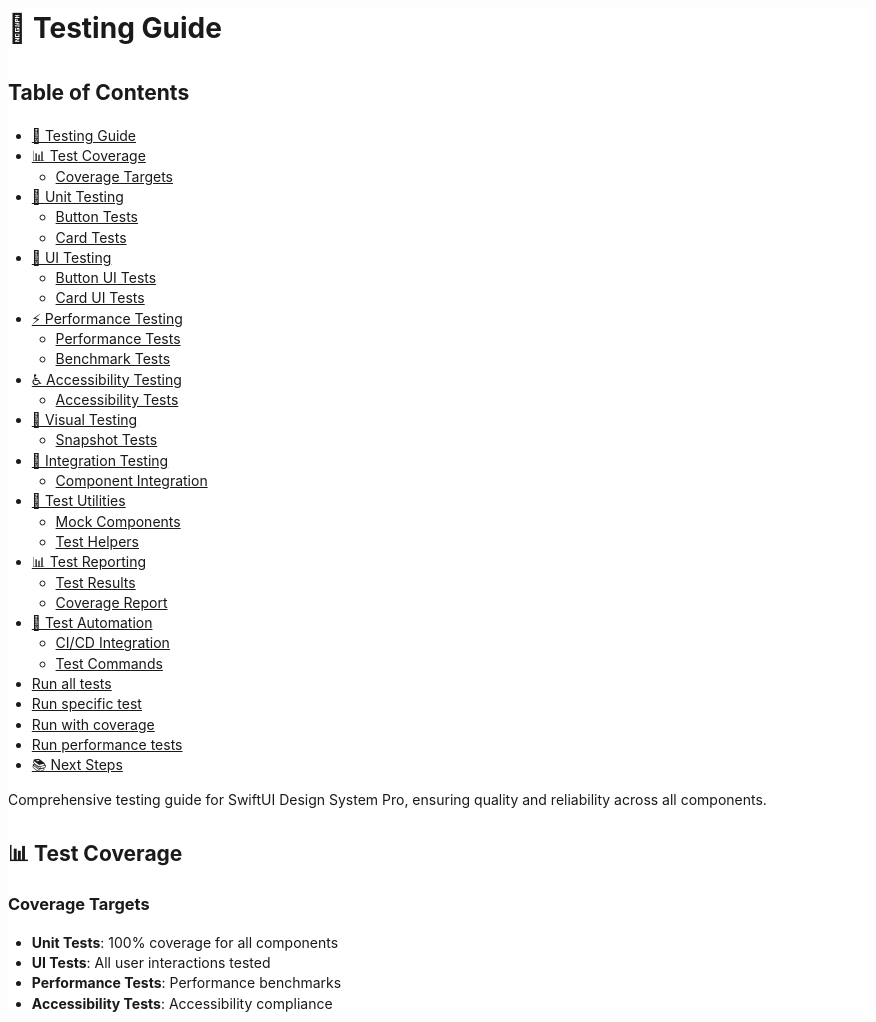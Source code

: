 # 🧪 Testing Guide


## Table of Contents
- [🧪 Testing Guide](#-testing-guide)
- [📊 Test Coverage](#-test-coverage)
  - [Coverage Targets](#coverage-targets)
- [🧪 Unit Testing](#-unit-testing)
  - [Button Tests](#button-tests)
  - [Card Tests](#card-tests)
- [🎨 UI Testing](#-ui-testing)
  - [Button UI Tests](#button-ui-tests)
  - [Card UI Tests](#card-ui-tests)
- [⚡ Performance Testing](#-performance-testing)
  - [Performance Tests](#performance-tests)
  - [Benchmark Tests](#benchmark-tests)
- [♿ Accessibility Testing](#-accessibility-testing)
  - [Accessibility Tests](#accessibility-tests)
- [🎨 Visual Testing](#-visual-testing)
  - [Snapshot Tests](#snapshot-tests)
- [🔧 Integration Testing](#-integration-testing)
  - [Component Integration](#component-integration)
- [🧪 Test Utilities](#-test-utilities)
  - [Mock Components](#mock-components)
  - [Test Helpers](#test-helpers)
- [📊 Test Reporting](#-test-reporting)
  - [Test Results](#test-results)
  - [Coverage Report](#coverage-report)
- [🎯 Test Automation](#-test-automation)
  - [CI/CD Integration](#cicd-integration)
  - [Test Commands](#test-commands)
- [Run all tests](#run-all-tests)
- [Run specific test](#run-specific-test)
- [Run with coverage](#run-with-coverage)
- [Run performance tests](#run-performance-tests)
- [📚 Next Steps](#-next-steps)



Comprehensive testing guide for SwiftUI Design System Pro, ensuring quality and reliability across all components.

## 📊 Test Coverage

### Coverage Targets
- **Unit Tests**: 100% coverage for all components
- **UI Tests**: All user interactions tested
- **Performance Tests**: Performance benchmarks
- **Accessibility Tests**: Accessibility compliance
